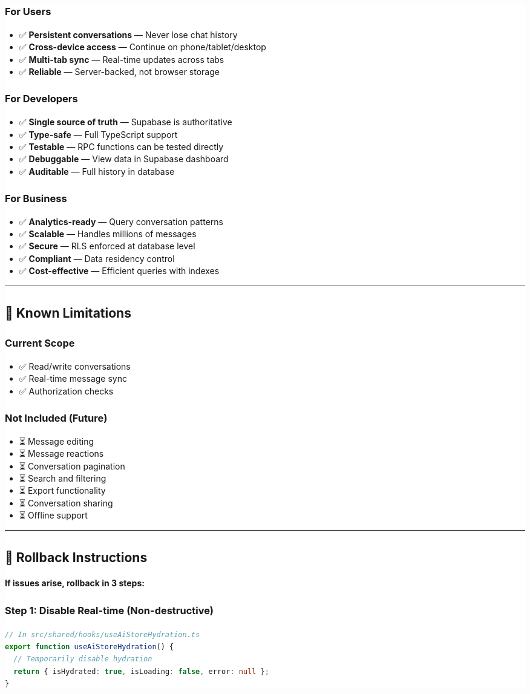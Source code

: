 ### For Users
- ✅ **Persistent conversations** — Never lose chat history
- ✅ **Cross-device access** — Continue on phone/tablet/desktop
- ✅ **Multi-tab sync** — Real-time updates across tabs
- ✅ **Reliable** — Server-backed, not browser storage

### For Developers
- ✅ **Single source of truth** — Supabase is authoritative
- ✅ **Type-safe** — Full TypeScript support
- ✅ **Testable** — RPC functions can be tested directly
- ✅ **Debuggable** — View data in Supabase dashboard
- ✅ **Auditable** — Full history in database

### For Business
- ✅ **Analytics-ready** — Query conversation patterns
- ✅ **Scalable** — Handles millions of messages
- ✅ **Secure** — RLS enforced at database level
- ✅ **Compliant** — Data residency control
- ✅ **Cost-effective** — Efficient queries with indexes

---

## 🚨 Known Limitations

### Current Scope
- ✅ Read/write conversations
- ✅ Real-time message sync
- ✅ Authorization checks

### Not Included (Future)
- ⏳ Message editing
- ⏳ Message reactions
- ⏳ Conversation pagination
- ⏳ Search and filtering
- ⏳ Export functionality
- ⏳ Conversation sharing
- ⏳ Offline support

---

## 🔄 Rollback Instructions

**If issues arise, rollback in 3 steps:**

### Step 1: Disable Real-time (Non-destructive)

```typescript
// In src/shared/hooks/useAiStoreHydration.ts
export function useAiStoreHydration() {
  // Temporarily disable hydration
  return { isHydrated: true, isLoading: false, error: null };
}
```
